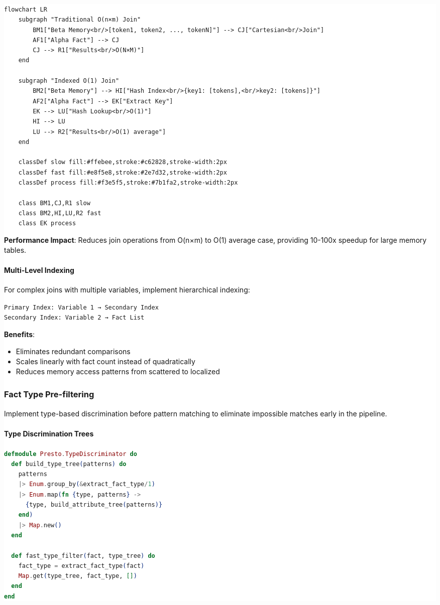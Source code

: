 ```mermaid
flowchart LR
    subgraph "Traditional O(n×m) Join"
        BM1["Beta Memory<br/>[token1, token2, ..., tokenN]"] --> CJ["Cartesian<br/>Join"]
        AF1["Alpha Fact"] --> CJ
        CJ --> R1["Results<br/>O(N×M)"]
    end
    
    subgraph "Indexed O(1) Join"
        BM2["Beta Memory"] --> HI["Hash Index<br/>{key1: [tokens],<br/>key2: [tokens]}"] 
        AF2["Alpha Fact"] --> EK["Extract Key"]
        EK --> LU["Hash Lookup<br/>O(1)"]
        HI --> LU
        LU --> R2["Results<br/>O(1) average"]
    end
    
    classDef slow fill:#ffebee,stroke:#c62828,stroke-width:2px
    classDef fast fill:#e8f5e8,stroke:#2e7d32,stroke-width:2px
    classDef process fill:#f3e5f5,stroke:#7b1fa2,stroke-width:2px
    
    class BM1,CJ,R1 slow
    class BM2,HI,LU,R2 fast
    class EK process
```

**Performance Impact**: Reduces join operations from O(n×m) to O(1) average case, providing 10-100x speedup for large memory tables.

#### Multi-Level Indexing
For complex joins with multiple variables, implement hierarchical indexing:

```
Primary Index: Variable 1 → Secondary Index
Secondary Index: Variable 2 → Fact List
```

**Benefits**:
- Eliminates redundant comparisons
- Scales linearly with fact count instead of quadratically
- Reduces memory access patterns from scattered to localized

### Fact Type Pre-filtering

Implement type-based discrimination before pattern matching to eliminate impossible matches early in the pipeline.

#### Type Discrimination Trees
```elixir
defmodule Presto.TypeDiscriminator do
  def build_type_tree(patterns) do
    patterns
    |> Enum.group_by(&extract_fact_type/1)
    |> Enum.map(fn {type, patterns} ->
      {type, build_attribute_tree(patterns)}
    end)
    |> Map.new()
  end
  
  def fast_type_filter(fact, type_tree) do
    fact_type = extract_fact_type(fact)
    Map.get(type_tree, fact_type, [])
  end
end
```

